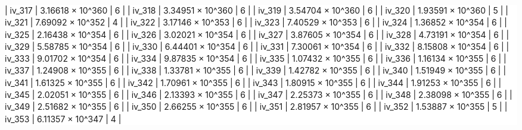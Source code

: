 | iv_317 | 3.16618 × 10^360 | 6 |
| iv_318 | 3.34951 × 10^360 | 6 |
| iv_319 | 3.54704 × 10^360 | 6 |
| iv_320 | 1.93591 × 10^360 | 5 |
| iv_321 | 7.69092 × 10^352 | 4 |
| iv_322 | 3.17146 × 10^353 | 6 |
| iv_323 | 7.40529 × 10^353 | 6 |
| iv_324 | 1.36852 × 10^354 | 6 |
| iv_325 | 2.16438 × 10^354 | 6 |
| iv_326 | 3.02021 × 10^354 | 6 |
| iv_327 | 3.87605 × 10^354 | 6 |
| iv_328 | 4.73191 × 10^354 | 6 |
| iv_329 | 5.58785 × 10^354 | 6 |
| iv_330 | 6.44401 × 10^354 | 6 |
| iv_331 | 7.30061 × 10^354 | 6 |
| iv_332 | 8.15808 × 10^354 | 6 |
| iv_333 | 9.01702 × 10^354 | 6 |
| iv_334 | 9.87835 × 10^354 | 6 |
| iv_335 | 1.07432 × 10^355 | 6 |
| iv_336 | 1.16134 × 10^355 | 6 |
| iv_337 | 1.24908 × 10^355 | 6 |
| iv_338 | 1.33781 × 10^355 | 6 |
| iv_339 | 1.42782 × 10^355 | 6 |
| iv_340 | 1.51949 × 10^355 | 6 |
| iv_341 | 1.61325 × 10^355 | 6 |
| iv_342 | 1.70961 × 10^355 | 6 |
| iv_343 | 1.80915 × 10^355 | 6 |
| iv_344 | 1.91253 × 10^355 | 6 |
| iv_345 | 2.02051 × 10^355 | 6 |
| iv_346 | 2.13393 × 10^355 | 6 |
| iv_347 | 2.25373 × 10^355 | 6 |
| iv_348 | 2.38098 × 10^355 | 6 |
| iv_349 | 2.51682 × 10^355 | 6 |
| iv_350 | 2.66255 × 10^355 | 6 |
| iv_351 | 2.81957 × 10^355 | 6 |
| iv_352 | 1.53887 × 10^355 | 5 |
| iv_353 | 6.11357 × 10^347 | 4 |